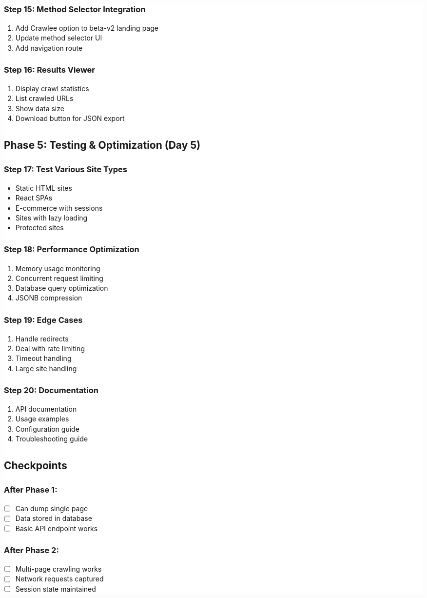 ### Step 15: Method Selector Integration
1. Add Crawlee option to beta-v2 landing page
2. Update method selector UI
3. Add navigation route

### Step 16: Results Viewer
1. Display crawl statistics
2. List crawled URLs
3. Show data size
4. Download button for JSON export

## Phase 5: Testing & Optimization (Day 5)

### Step 17: Test Various Site Types
- Static HTML sites
- React SPAs
- E-commerce with sessions
- Sites with lazy loading
- Protected sites

### Step 18: Performance Optimization
1. Memory usage monitoring
2. Concurrent request limiting
3. Database query optimization
4. JSONB compression

### Step 19: Edge Cases
1. Handle redirects
2. Deal with rate limiting
3. Timeout handling
4. Large site handling

### Step 20: Documentation
1. API documentation
2. Usage examples
3. Configuration guide
4. Troubleshooting guide

## Checkpoints

### After Phase 1:
- [ ] Can dump single page
- [ ] Data stored in database
- [ ] Basic API endpoint works

### After Phase 2:
- [ ] Multi-page crawling works
- [ ] Network requests captured
- [ ] Session state maintained
